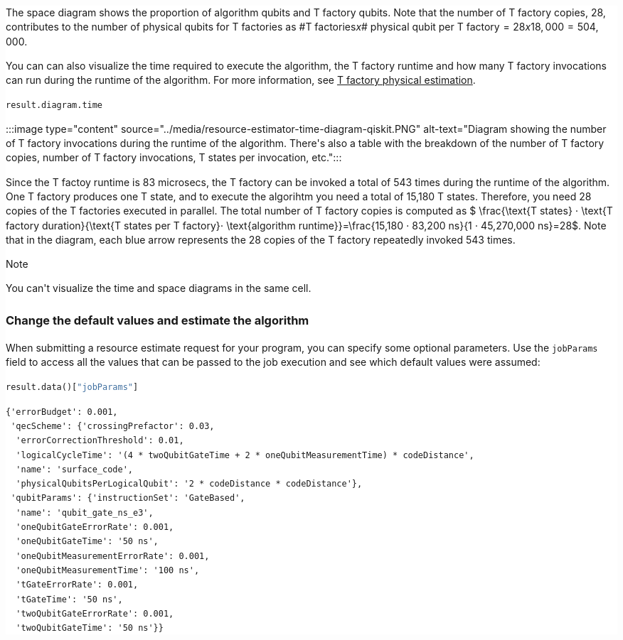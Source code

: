 The space diagram shows the proportion of algorithm qubits and T factory qubits. Note that the number of T factory copies, 28, contributes to the number of physical qubits for T factories as $\text{#T factories}x\text{# physical qubit per T factory}= 28 x 18,000 = 504,000$.

You can can also visualize the time required to execute the algorithm, the T factory runtime and how many T factory invocations can run during the runtime of the algorithm. For more information, see [T factory physical estimation](xref:microsoft.quantum.learn-how-resource-estimator-works#t-factory-physical-estimation).

```python
result.diagram.time
```
:::image type="content" source="../media/resource-estimator-time-diagram-qiskit.PNG" alt-text="Diagram showing the number of T factory invocations during the runtime of the algorithm. There's also a table with the breakdown of the number of T factory copies, number of T factory invocations, T states per invocation, etc.":::

Since the T factoy runtime is 83 microsecs, the T factory can be invoked a total of 543 times during the runtime of the algorithm. One T factory produces one T state, and to execute the algorihtm you need a total of 15,180 T states. Therefore, you need 28 copies of the T factories executed in parallel. The total number of T factory copies is computed as $ \frac{\text{T states} ⋅ \text{T factory duration}{\text{T states per T factory}⋅
\text{algorithm runtime}}=\frac{15,180 ⋅ 83,200 ns}{1 ⋅ 45,270,000 ns}=28$. Note that in the diagram, each blue arrow represents the 28 copies of the T factory repeatedly invoked 543 times.

> [!NOTE]
> You can't visualize the time and space diagrams in the same cell.

### Change the default values and estimate the algorithm

When submitting a resource estimate request for your program, you can specify some optional parameters. Use the `jobParams` field to access all the values that can be passed to the job execution and see which default values were assumed:

```python
result.data()["jobParams"]
```

```output
{'errorBudget': 0.001,
 'qecScheme': {'crossingPrefactor': 0.03,
  'errorCorrectionThreshold': 0.01,
  'logicalCycleTime': '(4 * twoQubitGateTime + 2 * oneQubitMeasurementTime) * codeDistance',
  'name': 'surface_code',
  'physicalQubitsPerLogicalQubit': '2 * codeDistance * codeDistance'},
 'qubitParams': {'instructionSet': 'GateBased',
  'name': 'qubit_gate_ns_e3',
  'oneQubitGateErrorRate': 0.001,
  'oneQubitGateTime': '50 ns',
  'oneQubitMeasurementErrorRate': 0.001,
  'oneQubitMeasurementTime': '100 ns',
  'tGateErrorRate': 0.001,
  'tGateTime': '50 ns',
  'twoQubitGateErrorRate': 0.001,
  'twoQubitGateTime': '50 ns'}}
 ```

